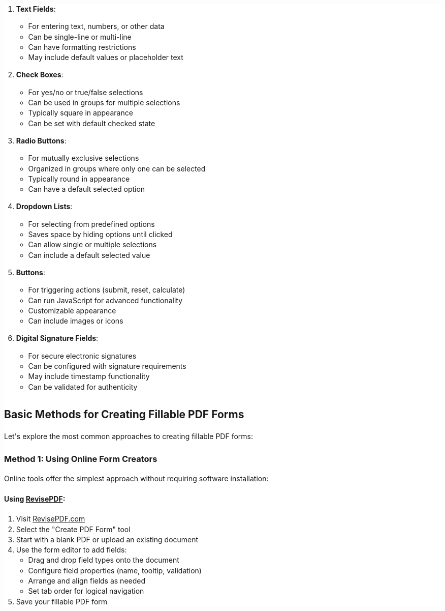 1. **Text Fields**:
   - For entering text, numbers, or other data
   - Can be single-line or multi-line
   - Can have formatting restrictions
   - May include default values or placeholder text

2. **Check Boxes**:
   - For yes/no or true/false selections
   - Can be used in groups for multiple selections
   - Typically square in appearance
   - Can be set with default checked state

3. **Radio Buttons**:
   - For mutually exclusive selections
   - Organized in groups where only one can be selected
   - Typically round in appearance
   - Can have a default selected option

4. **Dropdown Lists**:
   - For selecting from predefined options
   - Saves space by hiding options until clicked
   - Can allow single or multiple selections
   - Can include a default selected value

5. **Buttons**:
   - For triggering actions (submit, reset, calculate)
   - Can run JavaScript for advanced functionality
   - Customizable appearance
   - Can include images or icons

6. **Digital Signature Fields**:
   - For secure electronic signatures
   - Can be configured with signature requirements
   - May include timestamp functionality
   - Can be validated for authenticity

## Basic Methods for Creating Fillable PDF Forms

Let's explore the most common approaches to creating fillable PDF forms:

### Method 1: Using Online Form Creators

Online tools offer the simplest approach without requiring software installation:

#### Using [RevisePDF](https://www.revisepdf.com):

1. Visit [RevisePDF.com](https://www.revisepdf.com)
2. Select the "Create PDF Form" tool
3. Start with a blank PDF or upload an existing document
4. Use the form editor to add fields:
   - Drag and drop field types onto the document
   - Configure field properties (name, tooltip, validation)
   - Arrange and align fields as needed
   - Set tab order for logical navigation
5. Save your fillable PDF form
